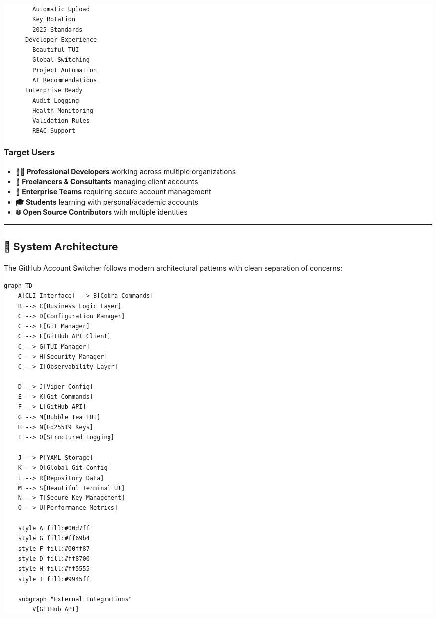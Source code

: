 ```mermaid
        Automatic Upload
        Key Rotation
        2025 Standards
      Developer Experience
        Beautiful TUI
        Global Switching
        Project Automation
        AI Recommendations
      Enterprise Ready
        Audit Logging
        Health Monitoring
        Validation Rules
        RBAC Support
```

### **Target Users**
- **👨‍💻 Professional Developers** working across multiple organizations
- **🚀 Freelancers & Consultants** managing client accounts
- **🏢 Enterprise Teams** requiring secure account management
- **🎓 Students** learning with personal/academic accounts
- **🌐 Open Source Contributors** with multiple identities

---

## 📐 **System Architecture**

The GitHub Account Switcher follows modern architectural patterns with clean separation of concerns:

```mermaid
graph TD
    A[CLI Interface] --> B[Cobra Commands]
    B --> C[Business Logic Layer]
    C --> D[Configuration Manager]
    C --> E[Git Manager]
    C --> F[GitHub API Client]
    C --> G[TUI Manager]
    C --> H[Security Manager]
    C --> I[Observability Layer]

    D --> J[Viper Config]
    E --> K[Git Commands]
    F --> L[GitHub API]
    G --> M[Bubble Tea TUI]
    H --> N[Ed25519 Keys]
    I --> O[Structured Logging]

    J --> P[YAML Storage]
    K --> Q[Global Git Config]
    L --> R[Repository Data]
    M --> S[Beautiful Terminal UI]
    N --> T[Secure Key Management]
    O --> U[Performance Metrics]

    style A fill:#00d7ff
    style G fill:#ff69b4
    style F fill:#00ff87
    style D fill:#ff8700
    style H fill:#ff5555
    style I fill:#9945ff

    subgraph "External Integrations"
        V[GitHub API]
```